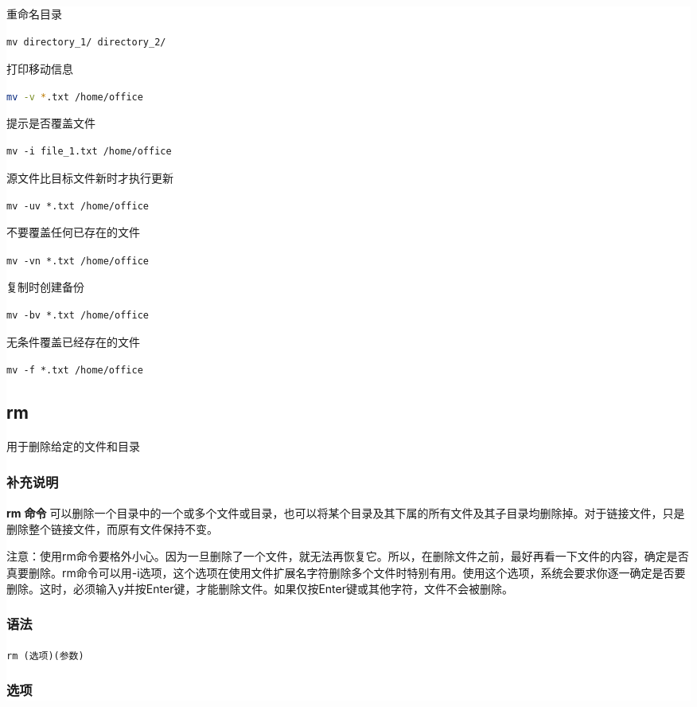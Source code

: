 重命名目录

```
mv directory_1/ directory_2/
```

打印移动信息

```bash
mv -v *.txt /home/office
```

提示是否覆盖文件

```
mv -i file_1.txt /home/office
```

源文件比目标文件新时才执行更新

```
mv -uv *.txt /home/office
```

不要覆盖任何已存在的文件

```
mv -vn *.txt /home/office
```

复制时创建备份

```
mv -bv *.txt /home/office
```

无条件覆盖已经存在的文件

```
mv -f *.txt /home/office
```

## rm

用于删除给定的文件和目录

### 补充说明

**rm**  **命令** 可以删除一个目录中的一个或多个文件或目录，也可以将某个目录及其下属的所有文件及其子目录均删除掉。对于链接文件，只是删除整个链接文件，而原有文件保持不变。

注意：使用rm命令要格外小心。因为一旦删除了一个文件，就无法再恢复它。所以，在删除文件之前，最好再看一下文件的内容，确定是否真要删除。rm命令可以用-i选项，这个选项在使用文件扩展名字符删除多个文件时特别有用。使用这个选项，系统会要求你逐一确定是否要删除。这时，必须输入y并按Enter键，才能删除文件。如果仅按Enter键或其他字符，文件不会被删除。

### 语法  

```
rm (选项)(参数)
```

### 选项  
